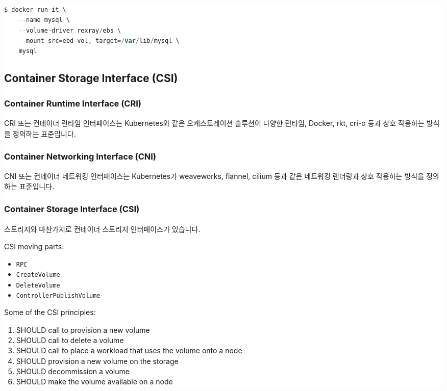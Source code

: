 ```powershell
$ docker run-it \
 	--name mysql \
 	--volume-driver rexray/ebs \
 	--mount src=ebd-vol, target=/var/lib/mysql \
 	mysql
```

## Container Storage Interface (CSI)

### Container Runtime Interface (CRI)

CRI 또는 컨테이너 런타임 인터페이스는 Kubernetes와 같은 오케스트레이션 솔루션이 다양한 런타임, Docker, rkt, cri-o 등과 상호 작용하는 방식을 정의하는 표준입니다.

### Container Networking Interface (CNI)

CNI 또는 컨테이너 네트워킹 인터페이스는 Kubernetes가 weaveworks, flannel, cilium 등과 같은 네트워킹 렌더링과 상호 작용하는 방식을 정의하는 표준입니다.

### Container Storage Interface (CSI)

스토리지와 마찬가지로 컨테이너 스토리지 인터페이스가 있습니다.

CSI moving parts:

- `RPC`
- `CreateVolume`
- `DeleteVolume`
- `ControllerPublishVolume`

Some of the CSI principles:

1. SHOULD call to provision a new volume
2. SHOULD call to delete a volume
3. SHOULD call to place a workload that uses the volume onto a node
4. SHOULD provision a new volume on the storage
5. SHOULD decommission a volume
6. SHOULD make the volume available on a node
